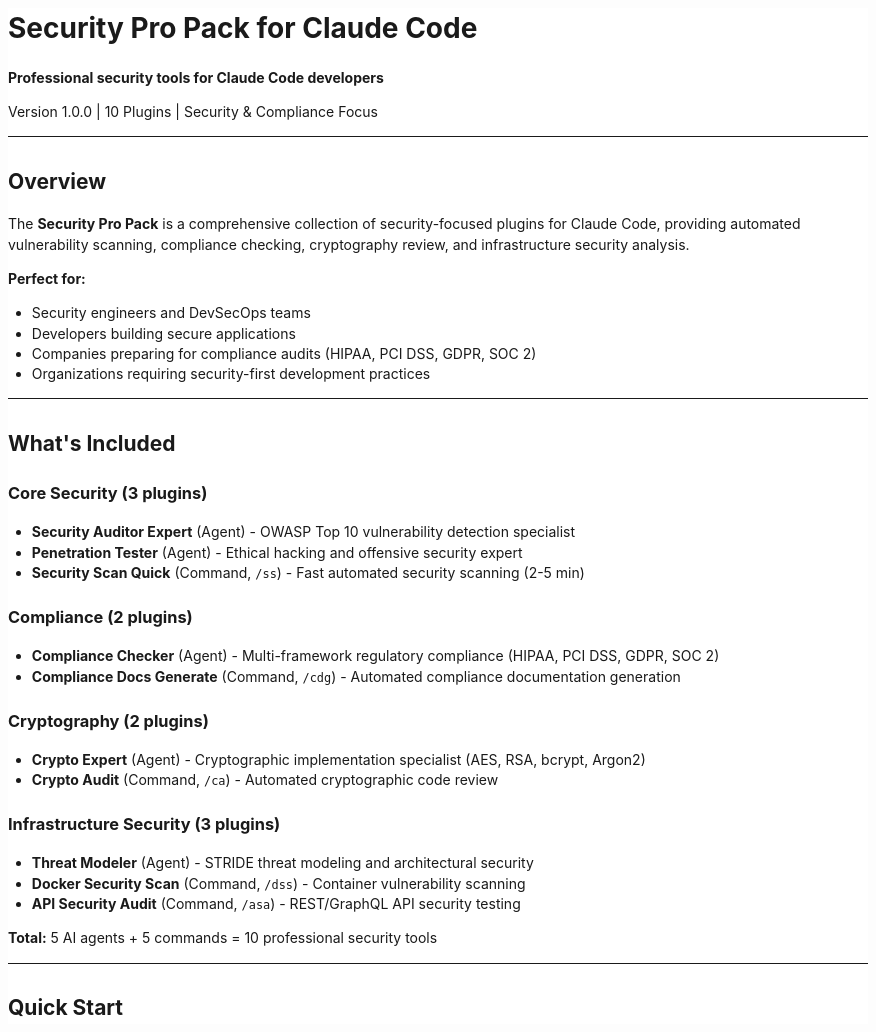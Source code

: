 # Security Pro Pack for Claude Code

**Professional security tools for Claude Code developers**

Version 1.0.0 | 10 Plugins | Security & Compliance Focus

---

## Overview

The **Security Pro Pack** is a comprehensive collection of security-focused plugins for Claude Code, providing automated vulnerability scanning, compliance checking, cryptography review, and infrastructure security analysis.

**Perfect for:**
- Security engineers and DevSecOps teams
- Developers building secure applications
- Companies preparing for compliance audits (HIPAA, PCI DSS, GDPR, SOC 2)
- Organizations requiring security-first development practices

---

## What's Included

### Core Security (3 plugins)

- **Security Auditor Expert** (Agent) - OWASP Top 10 vulnerability detection specialist
- **Penetration Tester** (Agent) - Ethical hacking and offensive security expert
- **Security Scan Quick** (Command, `/ss`) - Fast automated security scanning (2-5 min)

### Compliance (2 plugins)

- **Compliance Checker** (Agent) - Multi-framework regulatory compliance (HIPAA, PCI DSS, GDPR, SOC 2)
- **Compliance Docs Generate** (Command, `/cdg`) - Automated compliance documentation generation

### Cryptography (2 plugins)

- **Crypto Expert** (Agent) - Cryptographic implementation specialist (AES, RSA, bcrypt, Argon2)
- **Crypto Audit** (Command, `/ca`) - Automated cryptographic code review

### Infrastructure Security (3 plugins)

- **Threat Modeler** (Agent) - STRIDE threat modeling and architectural security
- **Docker Security Scan** (Command, `/dss`) - Container vulnerability scanning
- **API Security Audit** (Command, `/asa`) - REST/GraphQL API security testing

**Total:** 5 AI agents + 5 commands = 10 professional security tools

---

## Quick Start
